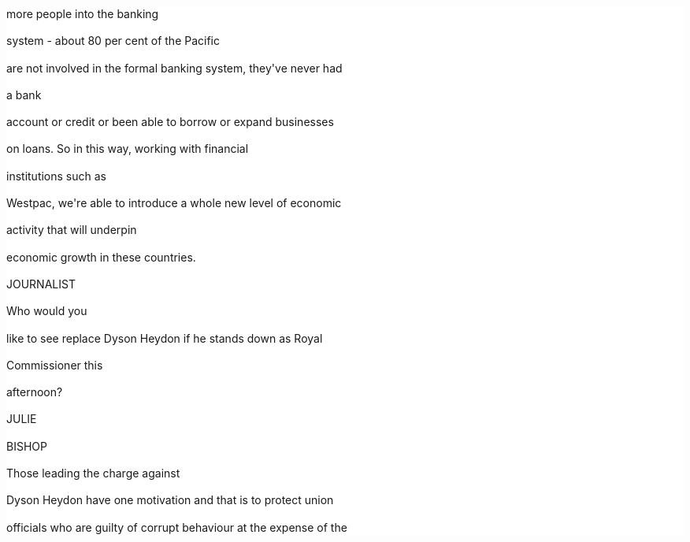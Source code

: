  more people into the banking



 system - about 80 per cent of the Pacific 



 are not involved in the formal banking system, they've never had 



 a bank



 account or credit or been able to borrow or expand businesses 



 on loans. So in this way, working with financial



 institutions such as 



 Westpac, we're able to introduce a whole new level of economic 



 activity that will underpin



 economic growth in these countries.



 JOURNALIST 



 Who would you 



 like to see replace Dyson Heydon if he stands down as Royal 



 Commissioner this



 afternoon?



 JULIE 



 BISHOP 



 Those leading the charge against 



 Dyson Heydon have one motivation and that is to protect union



 officials who are guilty of corrupt behaviour at the expense of the 
